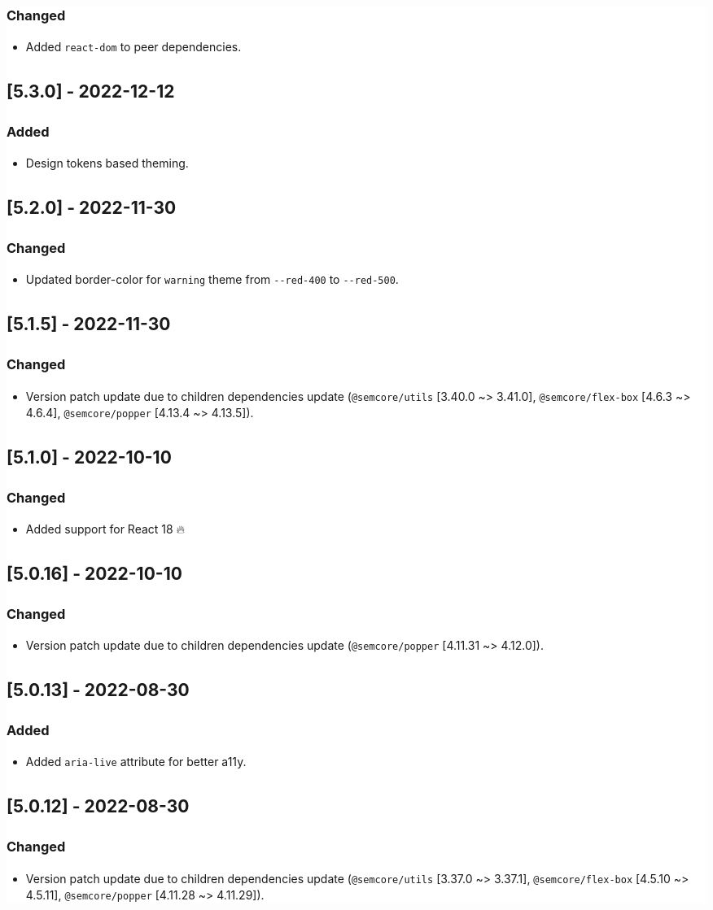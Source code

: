 ### Changed

- Added `react-dom` to peer dependencies.

## [5.3.0] - 2022-12-12

### Added

- Design tokens based theming.

## [5.2.0] - 2022-11-30

### Changed

- Updated border-color for `warning` theme from `--red-400` to `--red-500`.

## [5.1.5] - 2022-11-30

### Changed

- Version patch update due to children dependencies update (`@semcore/utils` [3.40.0 ~> 3.41.0], `@semcore/flex-box` [4.6.3 ~> 4.6.4], `@semcore/popper` [4.13.4 ~> 4.13.5]).

## [5.1.0] - 2022-10-10

### Changed

- Added support for React 18 🔥

## [5.0.16] - 2022-10-10

### Changed

- Version patch update due to children dependencies update (`@semcore/popper` [4.11.31 ~> 4.12.0]).

## [5.0.13] - 2022-08-30

### Added

- Added `aria-live` attribute for better a11y.

## [5.0.12] - 2022-08-30

### Changed

- Version patch update due to children dependencies update (`@semcore/utils` [3.37.0 ~> 3.37.1], `@semcore/flex-box` [4.5.10 ~> 4.5.11], `@semcore/popper` [4.11.28 ~> 4.11.29]).
